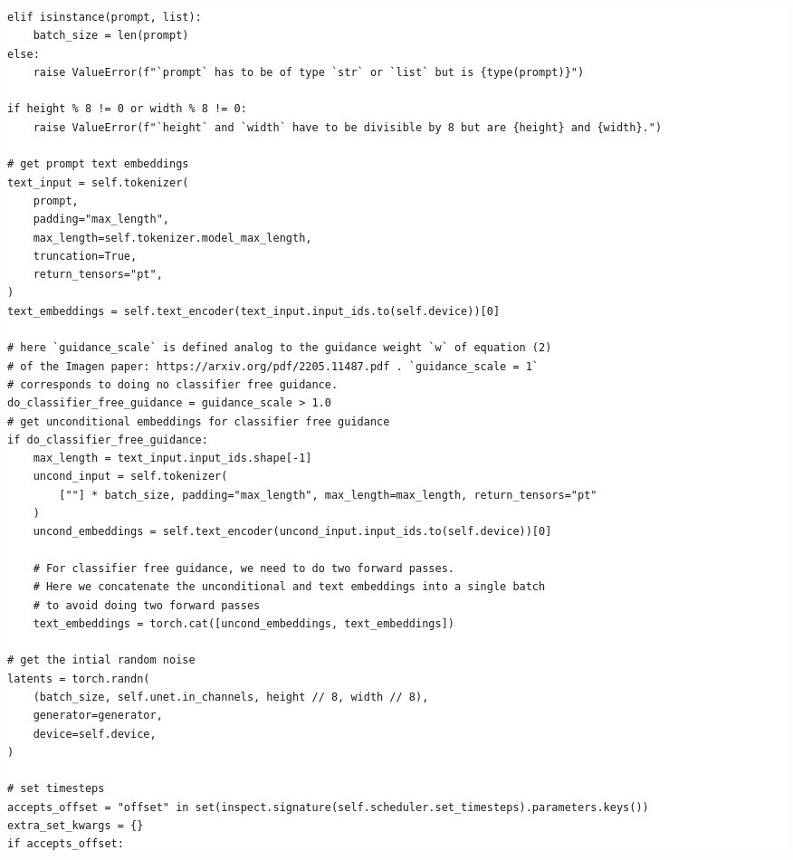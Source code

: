     elif isinstance(prompt, list):
        batch_size = len(prompt)
    else:
        raise ValueError(f"`prompt` has to be of type `str` or `list` but is {type(prompt)}")

    if height % 8 != 0 or width % 8 != 0:
        raise ValueError(f"`height` and `width` have to be divisible by 8 but are {height} and {width}.")

    # get prompt text embeddings
    text_input = self.tokenizer(
        prompt,
        padding="max_length",
        max_length=self.tokenizer.model_max_length,
        truncation=True,
        return_tensors="pt",
    )
    text_embeddings = self.text_encoder(text_input.input_ids.to(self.device))[0]

    # here `guidance_scale` is defined analog to the guidance weight `w` of equation (2)
    # of the Imagen paper: https://arxiv.org/pdf/2205.11487.pdf . `guidance_scale = 1`
    # corresponds to doing no classifier free guidance.
    do_classifier_free_guidance = guidance_scale > 1.0
    # get unconditional embeddings for classifier free guidance
    if do_classifier_free_guidance:
        max_length = text_input.input_ids.shape[-1]
        uncond_input = self.tokenizer(
            [""] * batch_size, padding="max_length", max_length=max_length, return_tensors="pt"
        )
        uncond_embeddings = self.text_encoder(uncond_input.input_ids.to(self.device))[0]

        # For classifier free guidance, we need to do two forward passes.
        # Here we concatenate the unconditional and text embeddings into a single batch
        # to avoid doing two forward passes
        text_embeddings = torch.cat([uncond_embeddings, text_embeddings])

    # get the intial random noise
    latents = torch.randn(
        (batch_size, self.unet.in_channels, height // 8, width // 8),
        generator=generator,
        device=self.device,
    )

    # set timesteps
    accepts_offset = "offset" in set(inspect.signature(self.scheduler.set_timesteps).parameters.keys())
    extra_set_kwargs = {}
    if accepts_offset: